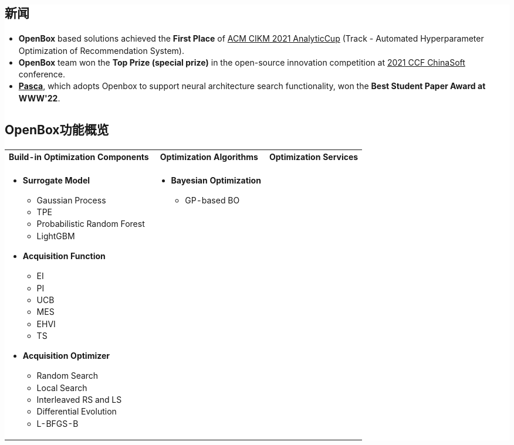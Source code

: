 ## 新闻
+ **OpenBox** based solutions achieved the **First Place** of 
  [ACM CIKM 2021 AnalyticCup](https://www.cikm2021.org/analyticup)
  (Track - Automated Hyperparameter Optimization of Recommendation System).
+ **OpenBox** team won the **Top Prize (special prize)** in the open-source innovation competition at 
  [2021 CCF ChinaSoft](http://chinasoft.ccf.org.cn/papers/chinasoft.html) conference.
+ [**Pasca**](https://github.com/PKU-DAIR/SGL), which adopts Openbox to support neural architecture search 
  functionality, won the **Best Student Paper Award at WWW'22**.

## OpenBox功能概览
<table>
  <tbody>
    <tr align="center" valign="bottom">
      <td>
        <b>Build-in Optimization Components</b>
      </td>
      <td>
        <b>Optimization Algorithms</b>
      </td>
      <td>
        <b>Optimization Services</b>
      </td>
    </tr>
    <tr valign="top">
      <td>
      <ul><li><b>Surrogate Model</b></li>
        <ul>
          <li>Gaussian Process</li>
          <li>TPE</li>
          <li>Probabilistic Random Forest</li>
          <li>LightGBM</li>
        </ul>
        </ul>
      <ul>
        <li><b>Acquisition Function</b></li>
          <ul>
           <li>EI</li>
           <li>PI</li>
           <li>UCB</li>
           <li>MES</li>
           <li>EHVI</li>
           <li>TS</li>
          </ul>
      </ul>
        <ul>
        <li><b>Acquisition Optimizer</b></li>
        <ul>
           <li>Random Search</li>
           <li>Local Search</li>
           <li>Interleaved RS and LS</li>
           <li>Differential Evolution</li>
           <li>L-BFGS-B</li>
          </ul>
        </ul>
      </td>
      <td align="left" >
        <ul>
        <li><b>Bayesian Optimization</b></li>
        <ul>
            <li>GP-based BO</li>